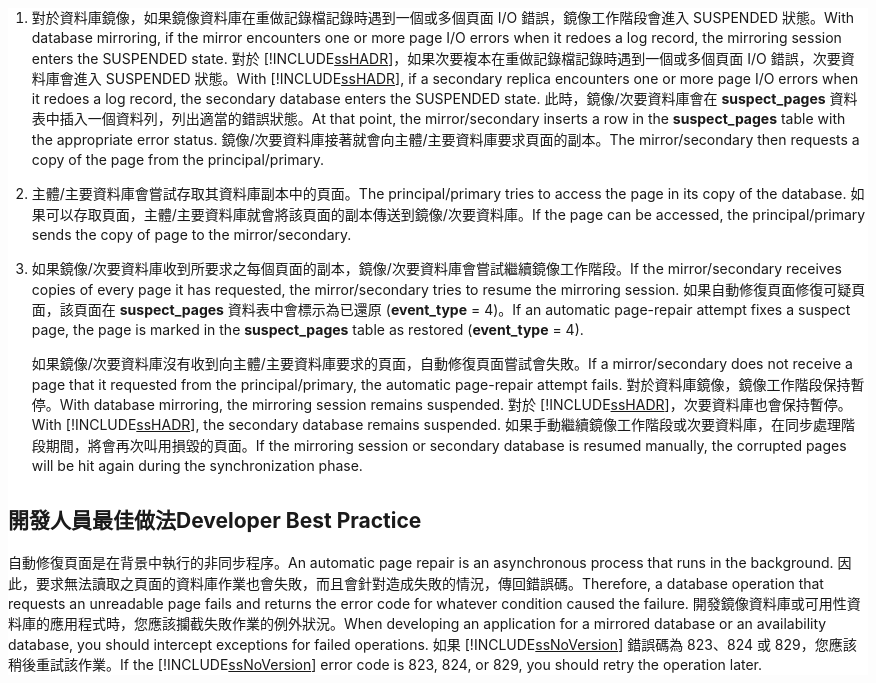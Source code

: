 1.  <span data-ttu-id="c29dc-152">對於資料庫鏡像，如果鏡像資料庫在重做記錄檔記錄時遇到一個或多個頁面 I/O 錯誤，鏡像工作階段會進入 SUSPENDED 狀態。</span><span class="sxs-lookup"><span data-stu-id="c29dc-152">With database mirroring, if the mirror encounters one or more page I/O errors when it redoes a log record, the mirroring session enters the SUSPENDED state.</span></span> <span data-ttu-id="c29dc-153">對於 [!INCLUDE[ssHADR](../../includes/sshadr-md.md)]，如果次要複本在重做記錄檔記錄時遇到一個或多個頁面 I/O 錯誤，次要資料庫會進入 SUSPENDED 狀態。</span><span class="sxs-lookup"><span data-stu-id="c29dc-153">With [!INCLUDE[ssHADR](../../includes/sshadr-md.md)], if a secondary replica encounters one or more page I/O errors when it redoes a log record, the secondary database enters the SUSPENDED state.</span></span> <span data-ttu-id="c29dc-154">此時，鏡像/次要資料庫會在 **suspect_pages** 資料表中插入一個資料列，列出適當的錯誤狀態。</span><span class="sxs-lookup"><span data-stu-id="c29dc-154">At that point, the mirror/secondary inserts a row in the **suspect_pages** table with the appropriate error status.</span></span> <span data-ttu-id="c29dc-155">鏡像/次要資料庫接著就會向主體/主要資料庫要求頁面的副本。</span><span class="sxs-lookup"><span data-stu-id="c29dc-155">The mirror/secondary then requests a copy of the page from the principal/primary.</span></span>  
  
2.  <span data-ttu-id="c29dc-156">主體/主要資料庫會嘗試存取其資料庫副本中的頁面。</span><span class="sxs-lookup"><span data-stu-id="c29dc-156">The principal/primary tries to access the page in its copy of the database.</span></span> <span data-ttu-id="c29dc-157">如果可以存取頁面，主體/主要資料庫就會將該頁面的副本傳送到鏡像/次要資料庫。</span><span class="sxs-lookup"><span data-stu-id="c29dc-157">If the page can be accessed, the principal/primary sends the copy of page to the mirror/secondary.</span></span>  
  
3.  <span data-ttu-id="c29dc-158">如果鏡像/次要資料庫收到所要求之每個頁面的副本，鏡像/次要資料庫會嘗試繼續鏡像工作階段。</span><span class="sxs-lookup"><span data-stu-id="c29dc-158">If the mirror/secondary receives copies of every page it has requested, the mirror/secondary tries to resume the mirroring session.</span></span> <span data-ttu-id="c29dc-159">如果自動修復頁面修復可疑頁面，該頁面在 **suspect_pages** 資料表中會標示為已還原 (**event_type** = 4)。</span><span class="sxs-lookup"><span data-stu-id="c29dc-159">If an automatic page-repair attempt fixes a suspect page, the page is marked in the **suspect_pages** table as restored (**event_type** = 4).</span></span>  
  
     <span data-ttu-id="c29dc-160">如果鏡像/次要資料庫沒有收到向主體/主要資料庫要求的頁面，自動修復頁面嘗試會失敗。</span><span class="sxs-lookup"><span data-stu-id="c29dc-160">If a mirror/secondary does not receive a page that it requested from the principal/primary, the automatic page-repair attempt fails.</span></span> <span data-ttu-id="c29dc-161">對於資料庫鏡像，鏡像工作階段保持暫停。</span><span class="sxs-lookup"><span data-stu-id="c29dc-161">With database mirroring, the mirroring session remains suspended.</span></span> <span data-ttu-id="c29dc-162">對於 [!INCLUDE[ssHADR](../../includes/sshadr-md.md)]，次要資料庫也會保持暫停。</span><span class="sxs-lookup"><span data-stu-id="c29dc-162">With [!INCLUDE[ssHADR](../../includes/sshadr-md.md)], the secondary database remains suspended.</span></span> <span data-ttu-id="c29dc-163">如果手動繼續鏡像工作階段或次要資料庫，在同步處理階段期間，將會再次叫用損毀的頁面。</span><span class="sxs-lookup"><span data-stu-id="c29dc-163">If the mirroring session or secondary database is resumed manually, the corrupted pages will be hit again during the synchronization phase.</span></span>  

  
##  <a name="developer-best-practice"></a><a name="DevBP"></a><span data-ttu-id="c29dc-164">開發人員最佳做法</span><span class="sxs-lookup"><span data-stu-id="c29dc-164">Developer Best Practice</span></span>  
 <span data-ttu-id="c29dc-165">自動修復頁面是在背景中執行的非同步程序。</span><span class="sxs-lookup"><span data-stu-id="c29dc-165">An automatic page repair is an asynchronous process that runs in the background.</span></span> <span data-ttu-id="c29dc-166">因此，要求無法讀取之頁面的資料庫作業也會失敗，而且會針對造成失敗的情況，傳回錯誤碼。</span><span class="sxs-lookup"><span data-stu-id="c29dc-166">Therefore, a database operation that requests an unreadable page fails and returns the error code for whatever condition caused the failure.</span></span> <span data-ttu-id="c29dc-167">開發鏡像資料庫或可用性資料庫的應用程式時，您應該攔截失敗作業的例外狀況。</span><span class="sxs-lookup"><span data-stu-id="c29dc-167">When developing an application for a mirrored database or an availability database, you should intercept exceptions for failed operations.</span></span> <span data-ttu-id="c29dc-168">如果 [!INCLUDE[ssNoVersion](../../includes/ssnoversion-md.md)] 錯誤碼為 823、824 或 829，您應該稍後重試該作業。</span><span class="sxs-lookup"><span data-stu-id="c29dc-168">If the [!INCLUDE[ssNoVersion](../../includes/ssnoversion-md.md)] error code is 823, 824, or 829, you should retry the operation later.</span></span>  
  